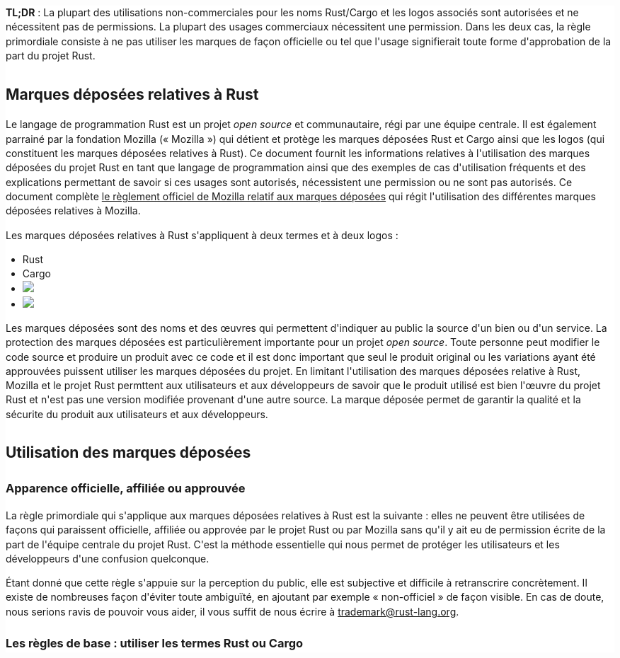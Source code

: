 **TL;DR** : La plupart des utilisations non-commerciales pour les noms Rust/Cargo et les logos associés sont autorisées et ne nécessitent pas de permissions. La plupart des usages commerciaux nécessitent une permission. Dans les deux cas, la règle primordiale consiste à ne pas utiliser les marques de façon officielle ou tel que l'usage signifierait toute forme d'approbation de la part du projet Rust.

## Marques déposées relatives à Rust

Le langage de programmation Rust est un projet *open source* et communautaire, régi par une équipe centrale. Il est également parrainé par la fondation Mozilla (« Mozilla ») qui détient et protège les marques déposées Rust et Cargo ainsi que les logos (qui constituent les marques déposées relatives à Rust). Ce document fournit les informations relatives à l'utilisation des marques déposées du projet Rust en tant que langage de programmation ainsi que des exemples de cas d'utilisation fréquents et des explications permettant de savoir si ces usages sont autorisés, nécessistent une permission ou ne sont pas autorisés. Ce document complète [le règlement officiel de Mozilla relatif aux marques déposées](https://www.mozilla.org/foundation/trademarks/policy/) qui régit l'utilisation des différentes marques déposées relatives à Mozilla.

Les marques déposées relatives à Rust s'appliquent à deux termes et à deux logos :

* Rust
* Cargo
* <img src="https://www.rust-lang.org/logos/rust-logo-blk.svg">
* <img src="https://www.rust-lang.org/logos/cargo.png">

Les marques déposées sont des noms et des œuvres qui permettent d'indiquer au public la source d'un bien ou d'un service. La protection des marques déposées est particulièrement importante pour un projet *open source*. Toute personne peut modifier le code source et produire un produit avec ce code et il est donc important que seul le produit original ou les variations ayant été approuvées puissent utiliser les marques déposées du projet. En limitant l'utilisation des marques déposées relative à Rust, Mozilla et le projet Rust permttent aux utilisateurs et aux développeurs de savoir que le produit utilisé est bien l'œuvre du projet Rust et n'est pas une version modifiée provenant d'une autre source. La marque déposée permet de garantir la qualité et la sécurite du produit aux utilisateurs et aux développeurs.

## Utilisation des marques déposées

### Apparence officielle, affiliée ou approuvée

La règle primordiale qui s'applique aux marques déposées relatives à Rust est la suivante : elles ne peuvent être utilisées de façons qui paraissent officielle, affiliée ou approvée par le projet Rust ou par Mozilla sans qu'il y ait eu de permission écrite de la part de l'équipe centrale du projet Rust. C'est la méthode essentielle qui nous permet de protéger les utilisateurs et les développeurs d'une confusion quelconque.

Étant donné que cette règle s'appuie sur la perception du public, elle est subjective et difficile à retranscrire concrètement. Il existe de nombreuses façon d'éviter toute ambiguïté, en ajoutant par exemple « non-officiel » de façon visible. En cas de doute, nous serions ravis de pouvoir vous aider, il vous suffit de nous écrire à [trademark@rust-lang.org](mailto:trademark@rust-lang.org).

### Les règles de base : utiliser les termes Rust ou Cargo
